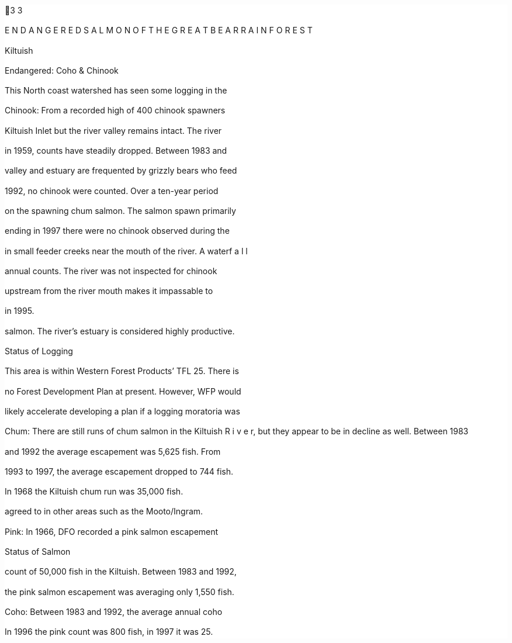 3 3

E N D A N G E R E D   S A L M O N   O F   T H E   G R E A T   B E A R   R A I N F O R E S T

Kiltuish

Endangered: Coho & Chinook

This North coast watershed has seen some logging in the

Chinook:  From a recorded high of 400 chinook spawners

Kiltuish Inlet but the river valley remains intact. The river

in 1959, counts have steadily dropped. Between 1983 and

valley and estuary are frequented by grizzly bears who feed

1992, no chinook were counted. Over a ten-year period

on the spawning chum salmon. The salmon spawn primarily

ending in 1997 there were no chinook observed during the

in small feeder creeks near the mouth of the river. A waterf a l l

annual counts. The river was not inspected for chinook

upstream from the river mouth makes it impassable to

in 1995.

salmon. The river’s estuary is considered highly productive.

Status of Logging

This area is within Western Forest Products’ TFL 25. There is

no Forest Development Plan at present. However, WFP would

likely accelerate developing a plan if a logging moratoria was

Chum:  There are still runs of chum salmon in the Kiltuish
R i v e r, but they appear to be in decline as well. Between 1983

and 1992 the average escapement was 5,625 fish. From

1993 to 1997, the average escapement dropped to 744 fish.

In 1968 the Kiltuish chum run was 35,000 fish.

agreed to in other areas such as the Mooto/Ingram.

Pink:  In 1966, DFO recorded a pink salmon escapement

Status of Salmon

count of 50,000 fish in the Kiltuish. Between 1983 and 1992,

the pink salmon escapement was averaging only 1,550 fish.

Coho:  Between 1983 and 1992, the average annual coho

In 1996 the pink count was 800 fish, in 1997 it was 25.
